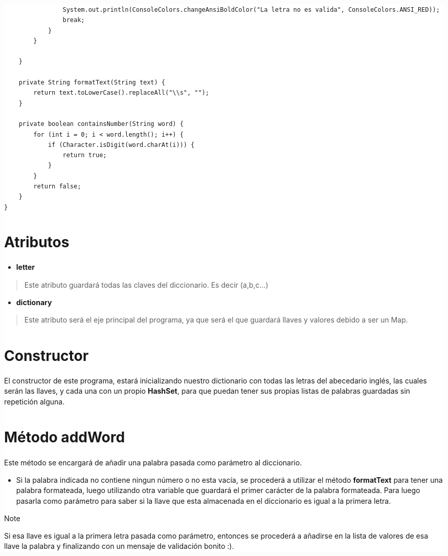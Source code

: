 ```
                System.out.println(ConsoleColors.changeAnsiBoldColor("La letra no es valida", ConsoleColors.ANSI_RED));
                break;
            }
        }

    }

    private String formatText(String text) {
        return text.toLowerCase().replaceAll("\\s", "");
    }

    private boolean containsNumber(String word) {
        for (int i = 0; i < word.length(); i++) {
            if (Character.isDigit(word.charAt(i))) {
                return true;
            }
        }
        return false;
    }
}

```

# Atributos

- **letter**
> Este atributo guardará todas las claves del diccionario. Es decir (a,b,c...)

- **dictionary**
> Este atributo será el eje principal del programa, ya que será el que guardará llaves y valores debido a ser un Map.

# Constructor

El constructor de este programa, estará inicializando nuestro dictionario con todas las letras del abecedario inglés, las cuales serán las llaves, y cada una con un propio **HashSet**, para que puedan tener sus propias listas de palabras guardadas sin repetición alguna.

# Método addWord

Este método se encargará de añadir una palabra pasada como parámetro al diccionario.

- Si la palabra indicada no contiene ningun número o no esta vacía, se procederá a utilizar el método **formatText** para tener una palabra formateada, luego utilizando otra variable que guardará el primer carácter de la palabra formateada. Para luego pasarla como parámetro para saber si la llave que esta almacenada en el diccionario es igual a la primera letra.
> [!NOTE]
> Si esa llave es igual a la primera letra pasada como parámetro, entonces se procederá a añadirse en la lista de valores de esa llave la palabra y finalizando con un mensaje de validación bonito :).
